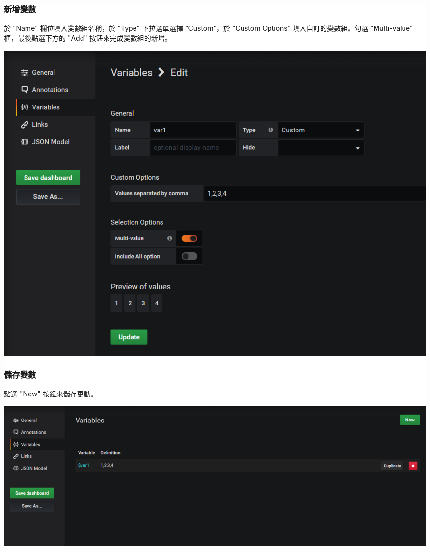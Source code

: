 ### 新增變數  

於 "Name" 欄位填入變數組名稱，於 "Type" 下拉選單選擇 "Custom"，於 "Custom Options" 填入自訂的變數組。勾選 "Multi-value" 框，最後點選下方的 "Add" 按鈕來完成變數組的新增。  

![panelPlugIn_panel_8.png](panel_8.png)  

### 儲存變數

點選 "New" 按鈕來儲存更動。  

![panelPlugIn_panel_9.png](panel_9.png)  
